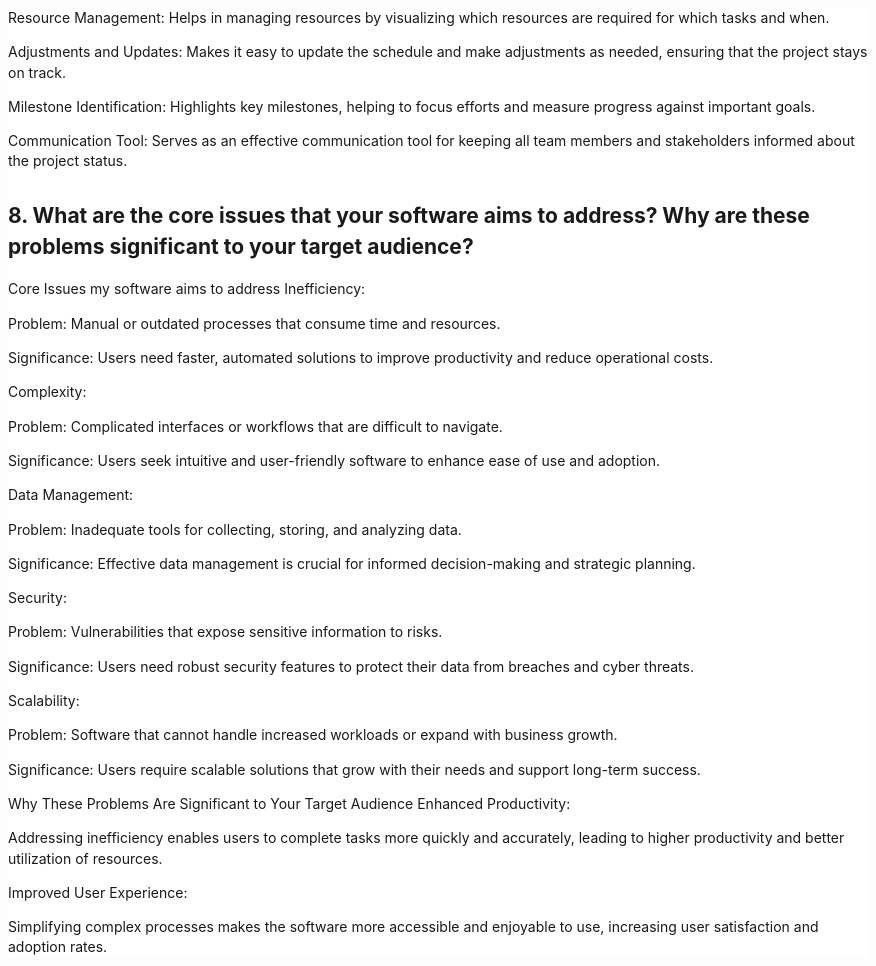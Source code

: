 Resource Management: Helps in managing resources by visualizing which resources are required for which tasks and when.

Adjustments and Updates: Makes it easy to update the schedule and make adjustments as needed, ensuring that the project stays on track.

Milestone Identification: Highlights key milestones, helping to focus efforts and measure progress against important goals.

Communication Tool: Serves as an effective communication tool for keeping all team members and stakeholders informed about the project status.


## 8. What are the core issues that your software aims to address? Why are these problems significant to your target audience?

Core Issues my software aims to address
Inefficiency:

Problem: Manual or outdated processes that consume time and resources.

Significance: Users need faster, automated solutions to improve productivity and reduce operational costs.

Complexity:

Problem: Complicated interfaces or workflows that are difficult to navigate.

Significance: Users seek intuitive and user-friendly software to enhance ease of use and adoption.

Data Management:

Problem: Inadequate tools for collecting, storing, and analyzing data.

Significance: Effective data management is crucial for informed decision-making and strategic planning.

Security:

Problem: Vulnerabilities that expose sensitive information to risks.

Significance: Users need robust security features to protect their data from breaches and cyber threats.

Scalability:

Problem: Software that cannot handle increased workloads or expand with business growth.

Significance: Users require scalable solutions that grow with their needs and support long-term success.

Why These Problems Are Significant to Your Target Audience
Enhanced Productivity:

Addressing inefficiency enables users to complete tasks more quickly and accurately, leading to higher productivity and better utilization of resources.

Improved User Experience:

Simplifying complex processes makes the software more accessible and enjoyable to use, increasing user satisfaction and adoption rates.

